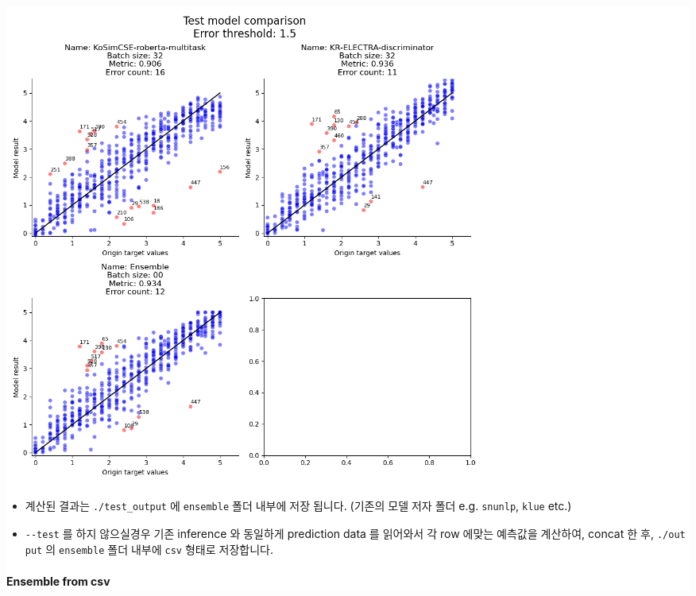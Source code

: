   <img src="./assets/plot_models_20231219_074631.png" width="600px" height="600px"/>

  - 계산된 결과는 `./test_output` 에 `ensemble` 폴더 내부에 저장 됩니다. (기존의 모델 저자 폴더 e.g. `snunlp`, `klue` etc.)

- `--test` 를 하지 않으실경우 기존 inference 와 동일하게 prediction data 를 읽어와서 각 row 에맞는 예측값을 계산하여, concat 한 후, `./output` 의 `ensemble` 폴더 내부에  `csv` 형태로 저장합니다.

#### Ensemble from csv
